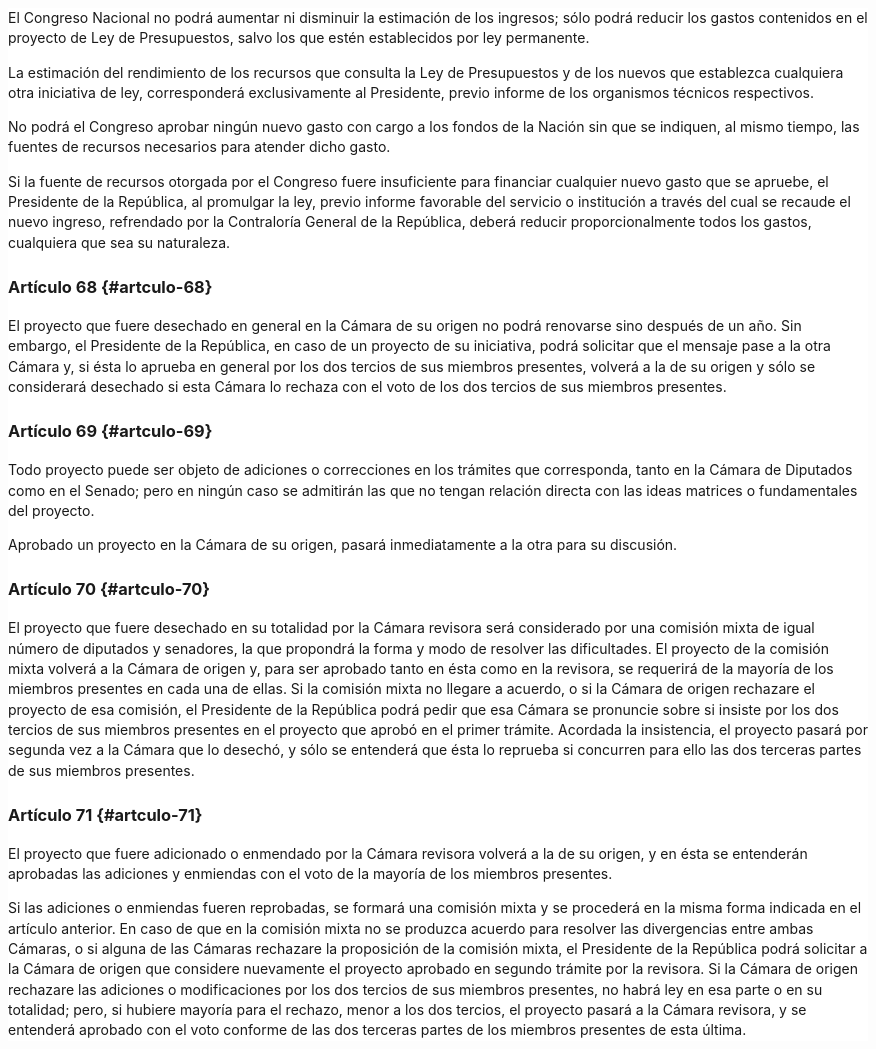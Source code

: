 El Congreso Nacional no podrá aumentar ni disminuir la estimación de los ingresos; sólo podrá reducir los gastos contenidos en el proyecto de Ley de Presupuestos, salvo los que estén establecidos por ley permanente.

La estimación del rendimiento de los recursos que consulta la Ley de Presupuestos y de los nuevos que establezca cualquiera otra iniciativa de ley, corresponderá exclusivamente al Presidente, previo informe de los organismos técnicos respectivos.

No podrá el Congreso aprobar ningún nuevo gasto con cargo a los fondos de la Nación sin que se indiquen, al mismo tiempo, las fuentes de recursos necesarios para atender dicho gasto.

Si la fuente de recursos otorgada por el Congreso fuere insuficiente para financiar cualquier nuevo gasto que se apruebe, el Presidente de la República, al promulgar la ley, previo informe favorable del servicio o institución a través del cual se recaude el nuevo ingreso, refrendado por la Contraloría General de la República, deberá reducir proporcionalmente todos los gastos, cualquiera que sea su naturaleza.

### Artículo 68 {#artculo-68}

El proyecto que fuere desechado en general en la Cámara de su origen no podrá renovarse sino después de un año. Sin embargo, el Presidente de la República, en caso de un proyecto de su iniciativa, podrá solicitar que el mensaje pase a la otra Cámara y, si ésta lo aprueba en general por los dos tercios de sus miembros presentes, volverá a la de su origen y sólo se considerará desechado si esta Cámara lo rechaza con el voto de los dos tercios de sus miembros presentes.

### Artículo 69 {#artculo-69}

Todo proyecto puede ser objeto de adiciones o correcciones en los trámites que corresponda, tanto en la Cámara de Diputados como en el Senado; pero en ningún caso se admitirán las que no tengan relación directa con las ideas matrices o fundamentales del proyecto.

Aprobado un proyecto en la Cámara de su origen, pasará inmediatamente a la otra para su discusión.

### Artículo 70 {#artculo-70}

El proyecto que fuere desechado en su totalidad por la Cámara revisora será considerado por una comisión mixta de igual número de diputados y senadores, la que propondrá la forma y modo de resolver las dificultades. El proyecto de la comisión mixta volverá a la Cámara de origen y, para ser aprobado tanto en ésta como en la revisora, se requerirá de la mayoría de los miembros presentes en cada una de ellas. Si la comisión mixta no llegare a acuerdo, o si la Cámara de origen rechazare el proyecto de esa comisión, el Presidente de la República podrá pedir que esa Cámara se pronuncie sobre si insiste por los dos tercios de sus miembros presentes en el proyecto que aprobó en el primer trámite. Acordada la insistencia, el proyecto pasará por segunda vez a la Cámara que lo desechó, y sólo se entenderá que ésta lo reprueba si concurren para ello las dos terceras partes de sus miembros presentes.

### Artículo 71 {#artculo-71}

El proyecto que fuere adicionado o enmendado por la Cámara revisora volverá a la de su origen, y en ésta se entenderán aprobadas las adiciones y enmiendas con el voto de la mayoría de los miembros presentes.

Si las adiciones o enmiendas fueren reprobadas, se formará una comisión mixta y se procederá en la misma forma indicada en el artículo anterior. En caso de que en la comisión mixta no se produzca acuerdo para resolver las divergencias entre ambas Cámaras, o si alguna de las Cámaras rechazare la proposición de la comisión mixta, el Presidente de la República podrá solicitar a la Cámara de origen que considere nuevamente el proyecto aprobado en segundo trámite por la revisora. Si la Cámara de origen rechazare las adiciones o modificaciones por los dos tercios de sus miembros presentes, no habrá ley en esa parte o en su totalidad; pero, si hubiere mayoría para el rechazo, menor a los dos tercios, el proyecto pasará a la Cámara revisora, y se entenderá aprobado con el voto conforme de las dos terceras partes de los miembros presentes de esta última.

